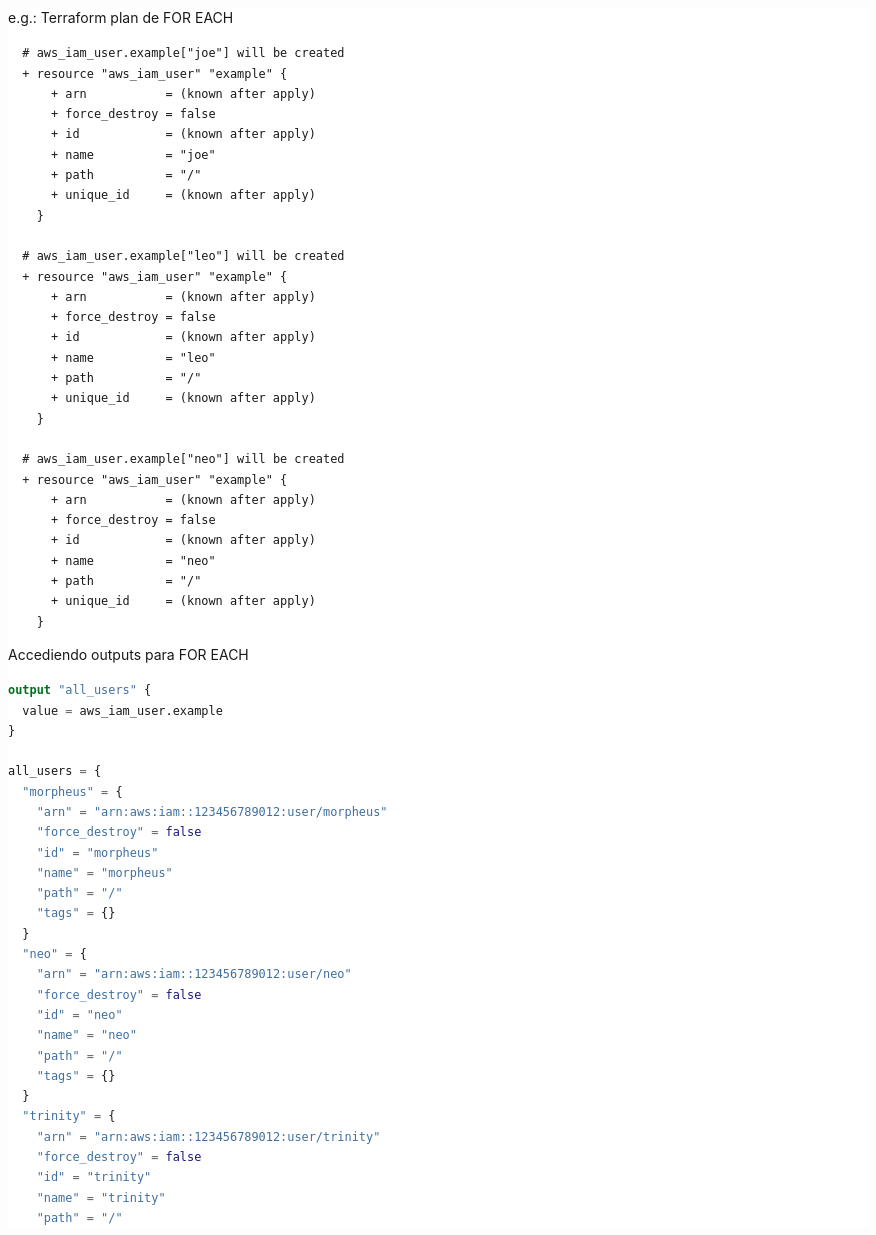e.g.:
Terraform plan de FOR EACH

```shell
  # aws_iam_user.example["joe"] will be created
  + resource "aws_iam_user" "example" {
      + arn           = (known after apply)
      + force_destroy = false
      + id            = (known after apply)
      + name          = "joe"
      + path          = "/"
      + unique_id     = (known after apply)
    }

  # aws_iam_user.example["leo"] will be created
  + resource "aws_iam_user" "example" {
      + arn           = (known after apply)
      + force_destroy = false
      + id            = (known after apply)
      + name          = "leo"
      + path          = "/"
      + unique_id     = (known after apply)
    }

  # aws_iam_user.example["neo"] will be created
  + resource "aws_iam_user" "example" {
      + arn           = (known after apply)
      + force_destroy = false
      + id            = (known after apply)
      + name          = "neo"
      + path          = "/"
      + unique_id     = (known after apply)
    }
```

Accediendo outputs para FOR EACH

```terraform
output "all_users" {
  value = aws_iam_user.example
}

all_users = {
  "morpheus" = {
    "arn" = "arn:aws:iam::123456789012:user/morpheus"
    "force_destroy" = false
    "id" = "morpheus"
    "name" = "morpheus"
    "path" = "/"
    "tags" = {}
  }
  "neo" = {
    "arn" = "arn:aws:iam::123456789012:user/neo"
    "force_destroy" = false
    "id" = "neo"
    "name" = "neo"
    "path" = "/"
    "tags" = {}
  }
  "trinity" = {
    "arn" = "arn:aws:iam::123456789012:user/trinity"
    "force_destroy" = false
    "id" = "trinity"
    "name" = "trinity"
    "path" = "/"
```